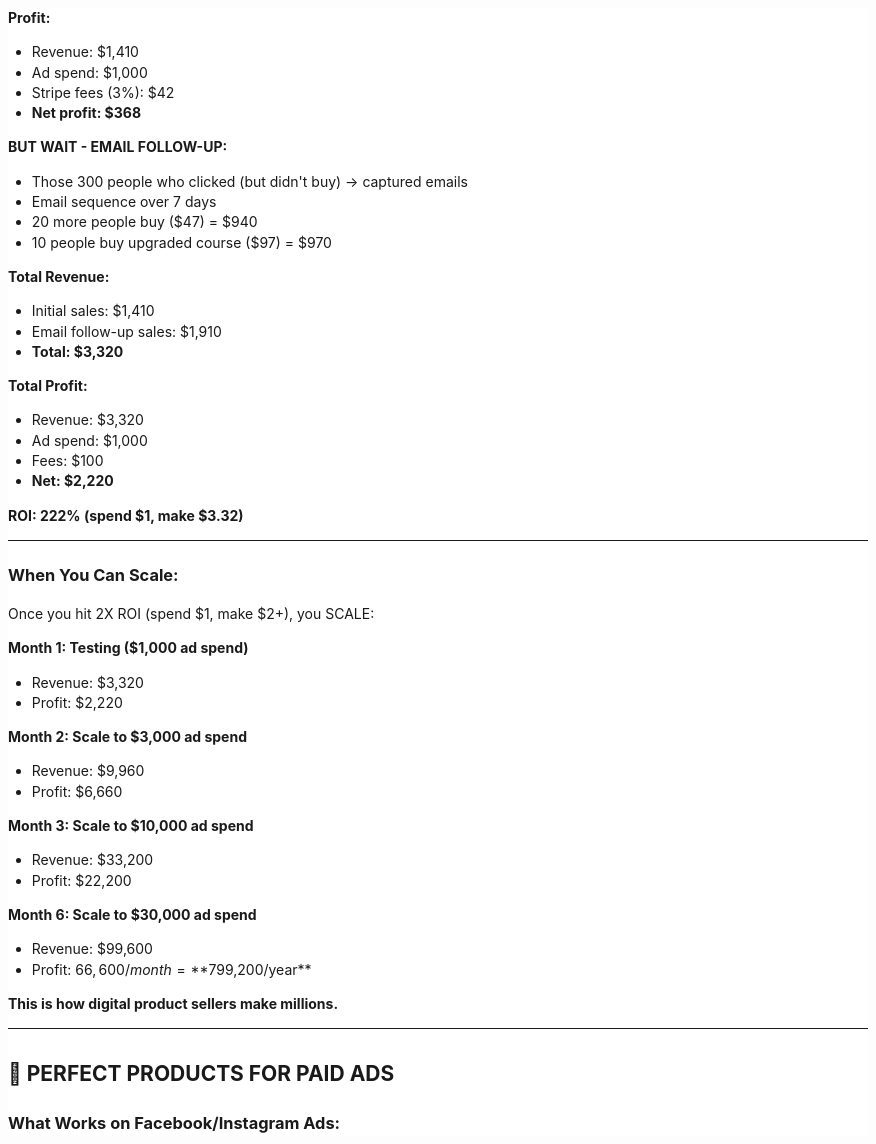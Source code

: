 **Profit:**
- Revenue: $1,410
- Ad spend: $1,000
- Stripe fees (3%): $42
- **Net profit: $368**

**BUT WAIT - EMAIL FOLLOW-UP:**
- Those 300 people who clicked (but didn't buy) → captured emails
- Email sequence over 7 days
- 20 more people buy ($47) = $940
- 10 people buy upgraded course ($97) = $970

**Total Revenue:**
- Initial sales: $1,410
- Email follow-up sales: $1,910
- **Total: $3,320**

**Total Profit:**
- Revenue: $3,320
- Ad spend: $1,000
- Fees: $100
- **Net: $2,220**

**ROI: 222% (spend $1, make $3.32)**

---

### **When You Can Scale:**

Once you hit 2X ROI (spend $1, make $2+), you SCALE:

**Month 1: Testing ($1,000 ad spend)**
- Revenue: $3,320
- Profit: $2,220

**Month 2: Scale to $3,000 ad spend**
- Revenue: $9,960
- Profit: $6,660

**Month 3: Scale to $10,000 ad spend**
- Revenue: $33,200
- Profit: $22,200

**Month 6: Scale to $30,000 ad spend**
- Revenue: $99,600
- Profit: $66,600/month = **$799,200/year**

**This is how digital product sellers make millions.**

---

## 🎯 PERFECT PRODUCTS FOR PAID ADS

### **What Works on Facebook/Instagram Ads:**
